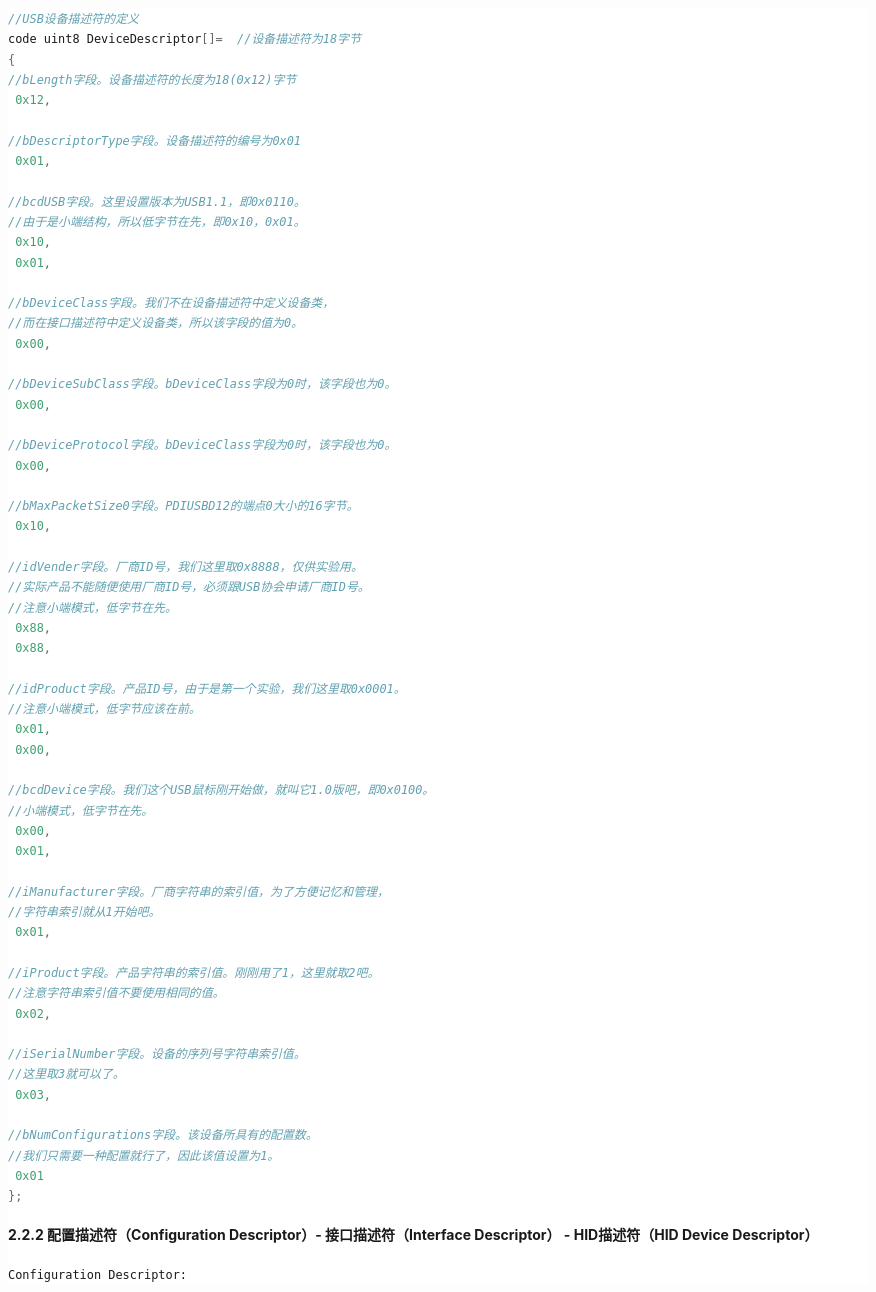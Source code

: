```C
//USB设备描述符的定义
code uint8 DeviceDescriptor[]=  //设备描述符为18字节
{
//bLength字段。设备描述符的长度为18(0x12)字节
 0x12,

//bDescriptorType字段。设备描述符的编号为0x01
 0x01,

//bcdUSB字段。这里设置版本为USB1.1，即0x0110。
//由于是小端结构，所以低字节在先，即0x10，0x01。
 0x10,
 0x01,

//bDeviceClass字段。我们不在设备描述符中定义设备类，
//而在接口描述符中定义设备类，所以该字段的值为0。
 0x00,

//bDeviceSubClass字段。bDeviceClass字段为0时，该字段也为0。
 0x00,

//bDeviceProtocol字段。bDeviceClass字段为0时，该字段也为0。
 0x00,

//bMaxPacketSize0字段。PDIUSBD12的端点0大小的16字节。
 0x10,

//idVender字段。厂商ID号，我们这里取0x8888，仅供实验用。
//实际产品不能随便使用厂商ID号，必须跟USB协会申请厂商ID号。
//注意小端模式，低字节在先。
 0x88,
 0x88,

//idProduct字段。产品ID号，由于是第一个实验，我们这里取0x0001。
//注意小端模式，低字节应该在前。
 0x01,
 0x00,

//bcdDevice字段。我们这个USB鼠标刚开始做，就叫它1.0版吧，即0x0100。
//小端模式，低字节在先。
 0x00,
 0x01,

//iManufacturer字段。厂商字符串的索引值，为了方便记忆和管理，
//字符串索引就从1开始吧。
 0x01,

//iProduct字段。产品字符串的索引值。刚刚用了1，这里就取2吧。
//注意字符串索引值不要使用相同的值。
 0x02,

//iSerialNumber字段。设备的序列号字符串索引值。
//这里取3就可以了。
 0x03,

//bNumConfigurations字段。该设备所具有的配置数。
//我们只需要一种配置就行了，因此该值设置为1。
 0x01
};
```
#### 2.2.2 配置描述符（Configuration Descriptor）- 接口描述符（Interface Descriptor） - HID描述符（HID Device Descriptor）
	Configuration Descriptor:
